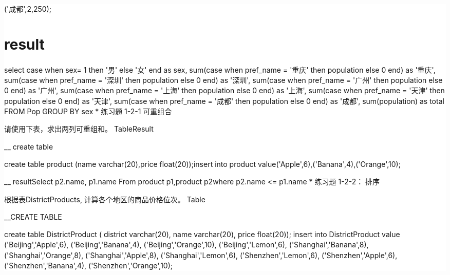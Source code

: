 ('成都',2,250);

# result

select case when sex= 1 then '男' else '女' end as sex,
sum(case when pref_name = '重庆' then population else 0 end) as '重庆',
sum(case when pref_name = '深圳' then population else 0 end) as '深圳',
sum(case when pref_name = '广州' then population else 0 end) as '广州',
sum(case when pref_name = '上海' then population else 0 end) as '上海',
sum(case when pref_name = '天津' then population else 0 end) as '天津',
sum(case when pref_name = '成都' then population else 0 end) as '成都',
sum(population) as total
FROM Pop
GROUP BY sex
*
练习题 1-2-1 可重组合


请使用下表，求出两列可重组和。
TableResult


__ create table

create table product (name varchar(20),price float(20));insert into product value('Apple',6),('Banana',4),('Orange',10);

__ resultSelect p2.name, p1.name
From product p1,product p2where p2.name <= p1.name
*
练习题 1-2-2： 排序


根据表DistrictProducts, 计算各个地区的商品价格位次。
Table


__CREATE TABLE

create table DistrictProduct (
district varchar(20),
name varchar(20),
price float(20));
insert into DistrictProduct value
('Beijing','Apple',6),
('Beijing','Banana',4),
('Beijing','Orange',10),
('Beijing','Lemon',6),
('Shanghai','Banana',8),
('Shanghai','Orange',8),
('Shanghai','Apple',8),
('Shanghai','Lemon',6),
('Shenzhen','Lemon',6),
('Shenzhen','Apple',6),
('Shenzhen','Banana',4),
('Shenzhen','Orange',10);
